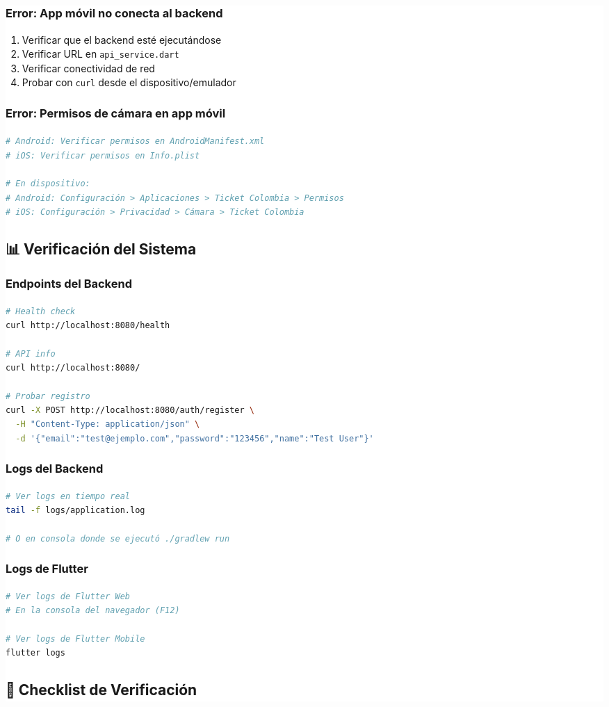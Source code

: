 ### Error: App móvil no conecta al backend
1. Verificar que el backend esté ejecutándose
2. Verificar URL en `api_service.dart`
3. Verificar conectividad de red
4. Probar con `curl` desde el dispositivo/emulador

### Error: Permisos de cámara en app móvil
```bash
# Android: Verificar permisos en AndroidManifest.xml
# iOS: Verificar permisos en Info.plist

# En dispositivo:
# Android: Configuración > Aplicaciones > Ticket Colombia > Permisos
# iOS: Configuración > Privacidad > Cámara > Ticket Colombia
```

## 📊 Verificación del Sistema

### Endpoints del Backend
```bash
# Health check
curl http://localhost:8080/health

# API info
curl http://localhost:8080/

# Probar registro
curl -X POST http://localhost:8080/auth/register \
  -H "Content-Type: application/json" \
  -d '{"email":"test@ejemplo.com","password":"123456","name":"Test User"}'
```

### Logs del Backend
```bash
# Ver logs en tiempo real
tail -f logs/application.log

# O en consola donde se ejecutó ./gradlew run
```

### Logs de Flutter
```bash
# Ver logs de Flutter Web
# En la consola del navegador (F12)

# Ver logs de Flutter Mobile
flutter logs
```

## 🎯 Checklist de Verificación
